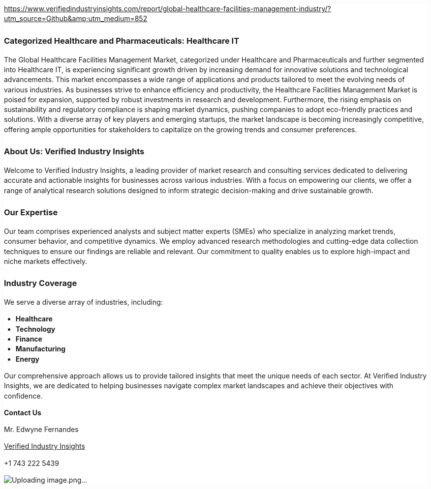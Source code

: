 </strong><a href="https://www.verifiedindustryinsights.com/report/global-healthcare-facilities-management-industry/?utm_source=Github&amp;utm_medium=852">https://www.verifiedindustryinsights.com/report/global-healthcare-facilities-management-industry/?utm_source=Github&amp;utm_medium=852</a>&nbsp;</p><h3>Categorized Healthcare and Pharmaceuticals: Healthcare IT </h3><p>The Global Healthcare Facilities Management Market, categorized under Healthcare and Pharmaceuticals and further segmented into Healthcare IT, is experiencing significant growth driven by increasing demand for innovative solutions and technological advancements. This market encompasses a wide range of applications and products tailored to meet the evolving needs of various industries. As businesses strive to enhance efficiency and productivity, the Healthcare Facilities Management Market is poised for expansion, supported by robust investments in research and development. Furthermore, the rising emphasis on sustainability and regulatory compliance is shaping market dynamics, pushing companies to adopt eco-friendly practices and solutions. With a diverse array of key players and emerging startups, the market landscape is becoming increasingly competitive, offering ample opportunities for stakeholders to capitalize on the growing trends and consumer preferences.</p><h3>About Us: Verified Industry Insights</h3><p>Welcome to Verified Industry Insights, a leading provider of market research and consulting services dedicated to delivering accurate and actionable insights for businesses across various industries. With a focus on empowering our clients, we offer a range of analytical research solutions designed to inform strategic decision-making and drive sustainable growth.</p><h3>Our Expertise</h3><p>Our team comprises experienced analysts and subject matter experts (SMEs) who specialize in analyzing market trends, consumer behavior, and competitive dynamics. We employ advanced research methodologies and cutting-edge data collection techniques to ensure our findings are reliable and relevant. Our commitment to quality enables us to explore high-impact and niche markets effectively.</p><h3>Industry Coverage</h3><p>We serve a diverse array of industries, including:</p><ul><li><strong>Healthcare</strong></li><li><strong>Technology</strong></li><li><strong>Finance</strong></li><li><strong>Manufacturing</strong></li><li><strong>Energy</strong></li></ul><p>Our comprehensive approach allows us to provide tailored insights that meet the unique needs of each sector. At Verified Industry Insights, we are dedicated to helping businesses navigate complex market landscapes and achieve their objectives with confidence.</p><p><strong>Contact Us</strong></p><p>Mr. Edwyne Fernandes</p><p><a href="https://www.verifiedindustryinsights.com/">Verified Industry Insights</a></p><p>+1 743 222 5439</p>
![Uploading image.png…]()
